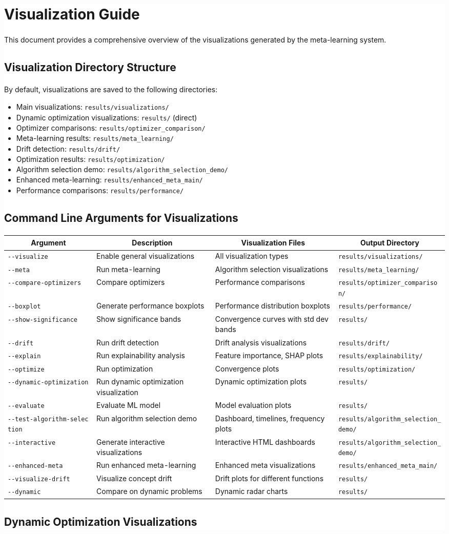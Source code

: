 # Visualization Guide

This document provides a comprehensive overview of the visualizations generated by the meta-learning system.

## Visualization Directory Structure

By default, visualizations are saved to the following directories:

- Main visualizations: `results/visualizations/`
- Dynamic optimization visualizations: `results/` (direct)
- Optimizer comparisons: `results/optimizer_comparison/`
- Meta-learning results: `results/meta_learning/`
- Drift detection: `results/drift/`
- Optimization results: `results/optimization/`
- Algorithm selection demo: `results/algorithm_selection_demo/`
- Enhanced meta-learning: `results/enhanced_meta_main/`
- Performance comparisons: `results/performance/`

## Command Line Arguments for Visualizations

| Argument | Description | Visualization Files | Output Directory |
|----------|-------------|--------------------|------------------|
| `--visualize` | Enable general visualizations | All visualization types | `results/visualizations/` |
| `--meta` | Run meta-learning | Algorithm selection visualizations | `results/meta_learning/` |
| `--compare-optimizers` | Compare optimizers | Performance comparisons | `results/optimizer_comparison/` |
| `--boxplot` | Generate performance boxplots | Performance distribution boxplots | `results/performance/` |
| `--show-significance` | Show significance bands | Convergence curves with std dev bands | `results/` |
| `--drift` | Run drift detection | Drift analysis visualizations | `results/drift/` |
| `--explain` | Run explainability analysis | Feature importance, SHAP plots | `results/explainability/` |
| `--optimize` | Run optimization | Convergence plots | `results/optimization/` |
| `--dynamic-optimization` | Run dynamic optimization visualization | Dynamic optimization plots | `results/` |
| `--evaluate` | Evaluate ML model | Model evaluation plots | `results/` |
| `--test-algorithm-selection` | Run algorithm selection demo | Dashboard, timelines, frequency plots | `results/algorithm_selection_demo/` |
| `--interactive` | Generate interactive visualizations | Interactive HTML dashboards | `results/algorithm_selection_demo/` |
| `--enhanced-meta` | Run enhanced meta-learning | Enhanced meta visualizations | `results/enhanced_meta_main/` |
| `--visualize-drift` | Visualize concept drift | Drift plots for different functions | `results/` |
| `--dynamic` | Compare on dynamic problems | Dynamic radar charts | `results/` |

## Dynamic Optimization Visualizations

